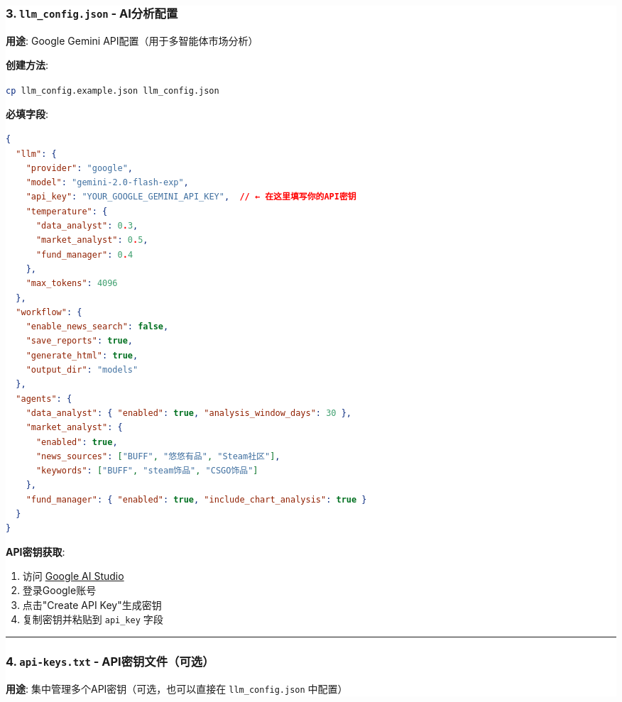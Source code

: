 
### 3. `llm_config.json` - AI分析配置

**用途**: Google Gemini API配置（用于多智能体市场分析）

**创建方法**:
```bash
cp llm_config.example.json llm_config.json
```

**必填字段**:
```json
{
  "llm": {
    "provider": "google",
    "model": "gemini-2.0-flash-exp",
    "api_key": "YOUR_GOOGLE_GEMINI_API_KEY",  // ← 在这里填写你的API密钥
    "temperature": {
      "data_analyst": 0.3,
      "market_analyst": 0.5,
      "fund_manager": 0.4
    },
    "max_tokens": 4096
  },
  "workflow": {
    "enable_news_search": false,
    "save_reports": true,
    "generate_html": true,
    "output_dir": "models"
  },
  "agents": {
    "data_analyst": { "enabled": true, "analysis_window_days": 30 },
    "market_analyst": { 
      "enabled": true,
      "news_sources": ["BUFF", "悠悠有品", "Steam社区"],
      "keywords": ["BUFF", "steam饰品", "CSGO饰品"]
    },
    "fund_manager": { "enabled": true, "include_chart_analysis": true }
  }
}
```

**API密钥获取**:
1. 访问 [Google AI Studio](https://aistudio.google.com/apikey)
2. 登录Google账号
3. 点击"Create API Key"生成密钥
4. 复制密钥并粘贴到 `api_key` 字段

---

### 4. `api-keys.txt` - API密钥文件（可选）

**用途**: 集中管理多个API密钥（可选，也可以直接在 `llm_config.json` 中配置）
